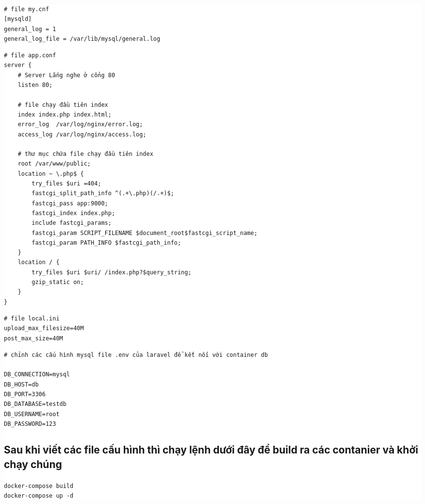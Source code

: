 ```
# file my.cnf
[mysqld]
general_log = 1
general_log_file = /var/lib/mysql/general.log
```

```
# file app.conf
server {
    # Server Lắng nghe ở cổng 80
    listen 80;

    # file chạy đầu tiên index
    index index.php index.html;
    error_log  /var/log/nginx/error.log;
    access_log /var/log/nginx/access.log;

    # thư mục chứa file chạy đầu tiên index
    root /var/www/public;
    location ~ \.php$ {
        try_files $uri =404;
        fastcgi_split_path_info ^(.+\.php)(/.+)$;
        fastcgi_pass app:9000;
        fastcgi_index index.php;
        include fastcgi_params;
        fastcgi_param SCRIPT_FILENAME $document_root$fastcgi_script_name;
        fastcgi_param PATH_INFO $fastcgi_path_info;
    }
    location / {
        try_files $uri $uri/ /index.php?$query_string;
        gzip_static on;
    }
}
```

```
# file local.ini
upload_max_filesize=40M
post_max_size=40M
```

```
# chỉnh các cấu hình mysql file .env của laravel để kết nối với container db

DB_CONNECTION=mysql
DB_HOST=db
DB_PORT=3306
DB_DATABASE=testdb
DB_USERNAME=root
DB_PASSWORD=123
```

## Sau khi viết các file cấu hình thì chạy lệnh dưới đây để build ra các contanier và khởi chạy chúng
```
docker-compose build
docker-compose up -d
```
